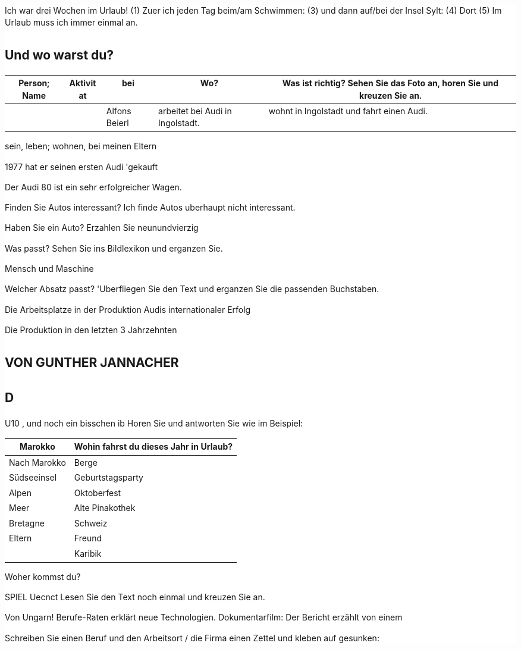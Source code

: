 Ich war drei Wochen im Urlaub! (1) Zuer ich jeden Tag beim/am Schwimmen: (3) und dann auf/bei der Insel Sylt: (4) Dort (5) Im Urlaub muss ich immer einmal an.

Und wo warst du?
---
|Person; Name|Aktivitat|bei|Wo?|Was ist richtig? Sehen Sie das Foto an, horen Sie und kreuzen Sie an.|
|---|---|---|---|---|
| | |Alfons Beierl|arbeitet bei Audi in Ingolstadt.|wohnt in Ingolstadt und fahrt einen Audi.|Grjmmacik: adickujv=|

sein, leben; wohnen, bei meinen Eltern

1977 hat er seinen ersten Audi 'gekauft

Der Audi 80 ist ein sehr erfolgreicher Wagen.

Finden Sie Autos interessant? Ich finde Autos uberhaupt nicht interessant.

Haben Sie ein Auto? Erzahlen Sie neunundvierzig

Was passt? Sehen Sie ins Bildlexikon und erganzen Sie.

Mensch und Maschine

Welcher Absatz passt? 'Uberfliegen Sie den Text und erganzen Sie die passenden Buchstaben.

Die Arbeitsplatze in der Produktion Audis internationaler Erfolg

Die Produktion in den letzten 3 Jahrzehnten

VON GUNTHER JANNACHER
---
## D

U10 , und noch ein bisschen ib Horen Sie und antworten Sie wie im Beispiel:

|Marokko|Wohin fahrst du dieses Jahr in Urlaub?|
|---|---|
|Nach Marokko|Berge|
|Südseeinsel|Geburtstagsparty|
|Alpen|Oktoberfest|
|Meer|Alte Pinakothek|
|Bretagne|Schweiz|
|Eltern|Freund|
| |Karibik|

Woher kommst du?

SPIEL Uecnct Lesen Sie den Text noch einmal und kreuzen Sie an.

Von Ungarn! Berufe-Raten erklärt neue Technologien. Dokumentarfilm: Der Bericht erzählt von einem

Schreiben Sie einen Beruf und den Arbeitsort / die Firma einen Zettel und kleben auf gesunken:

